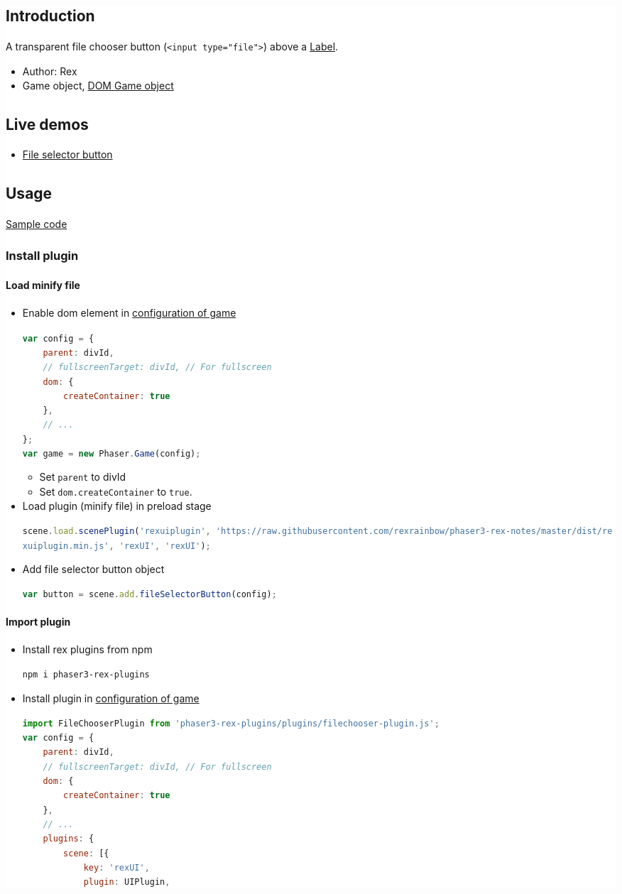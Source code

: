 ## Introduction

A transparent file chooser button (`<input type="file">`) above a [Label](ui-label.md).

- Author: Rex
- Game object, [DOM Game object](domelement.md)

## Live demos

- [File selector button](https://codepen.io/rexrainbow/pen/NWBemgQ)

## Usage

[Sample code](https://github.com/rexrainbow/phaser3-rex-notes/tree/master/examples/ui-fileselectorbutton)

### Install plugin

#### Load minify file

- Enable dom element in [configuration of game](game.md#configuration)
    ```javascript
    var config = {
        parent: divId,
        // fullscreenTarget: divId, // For fullscreen
        dom: {
            createContainer: true
        },        
        // ...
    };
    var game = new Phaser.Game(config);
    ```
    - Set `parent` to divId
    - Set `dom.createContainer` to `true`.
- Load plugin (minify file) in preload stage
    ```javascript
    scene.load.scenePlugin('rexuiplugin', 'https://raw.githubusercontent.com/rexrainbow/phaser3-rex-notes/master/dist/rexuiplugin.min.js', 'rexUI', 'rexUI');
    ```
- Add file selector button object
    ```javascript
    var button = scene.add.fileSelectorButton(config);
    ```

#### Import plugin

- Install rex plugins from npm
    ```
    npm i phaser3-rex-plugins
    ```
- Install plugin in [configuration of game](game.md#configuration)
    ```javascript
    import FileChooserPlugin from 'phaser3-rex-plugins/plugins/filechooser-plugin.js';
    var config = {    
        parent: divId,
        // fullscreenTarget: divId, // For fullscreen
        dom: {
            createContainer: true
        },        
        // ...
        plugins: {
            scene: [{
                key: 'rexUI',
                plugin: UIPlugin,
